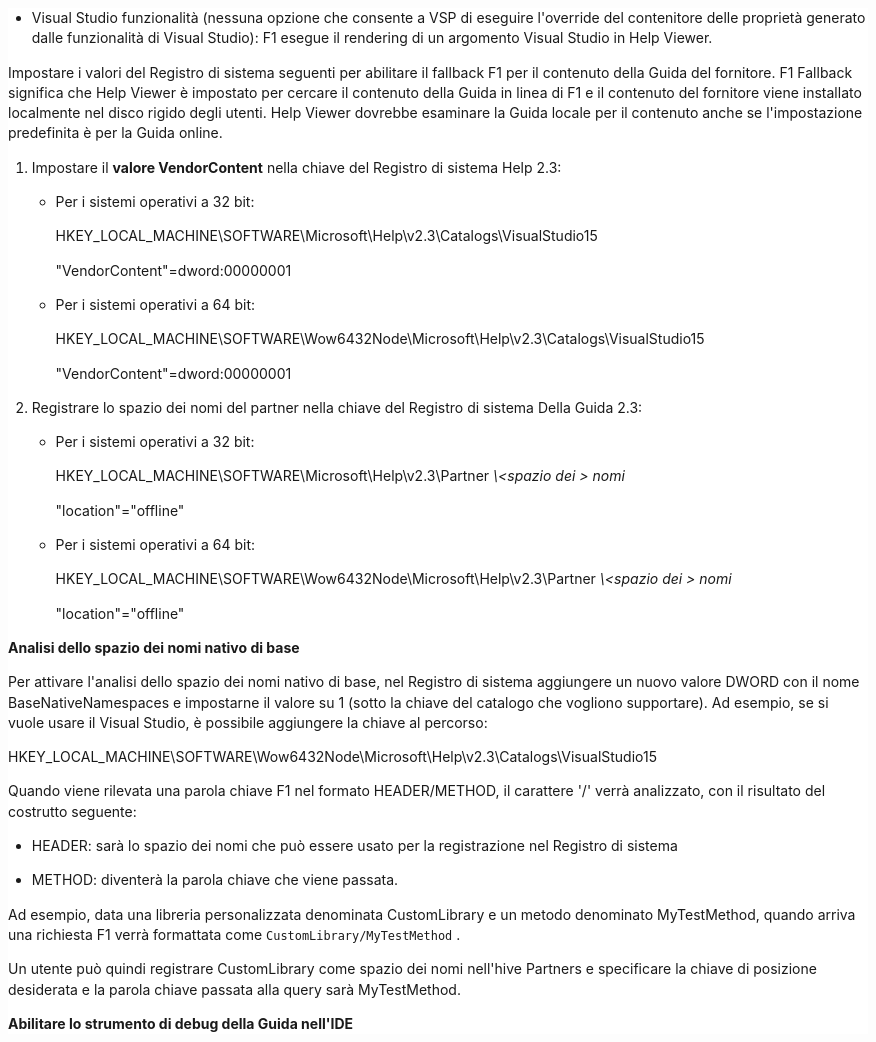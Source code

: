 - Visual Studio funzionalità (nessuna opzione che consente a VSP di eseguire l'override del contenitore delle proprietà generato dalle funzionalità di Visual Studio): F1 esegue il rendering di un argomento Visual Studio in Help Viewer.

Impostare i valori del Registro di sistema seguenti per abilitare il fallback F1 per il contenuto della Guida del fornitore. F1 Fallback significa che Help Viewer è impostato per cercare il contenuto della Guida in linea di F1 e il contenuto del fornitore viene installato localmente nel disco rigido degli utenti. Help Viewer dovrebbe esaminare la Guida locale per il contenuto anche se l'impostazione predefinita è per la Guida online.

1. Impostare il **valore VendorContent** nella chiave del Registro di sistema Help 2.3:

   - Per i sistemi operativi a 32 bit:

        HKEY_LOCAL_MACHINE\SOFTWARE\Microsoft\Help\v2.3\Catalogs\VisualStudio15

        "VendorContent"=dword:00000001

   - Per i sistemi operativi a 64 bit:

        HKEY_LOCAL_MACHINE\SOFTWARE\Wow6432Node\Microsoft\Help\v2.3\Catalogs\VisualStudio15

        "VendorContent"=dword:00000001

2. Registrare lo spazio dei nomi del partner nella chiave del Registro di sistema Della Guida 2.3:

   - Per i sistemi operativi a 32 bit:

      HKEY_LOCAL_MACHINE\SOFTWARE\Microsoft\Help\v2.3\Partner<em> \\<spazio dei \> nomi</em>

      "location"="offline"

   - Per i sistemi operativi a 64 bit:

      HKEY_LOCAL_MACHINE\SOFTWARE\Wow6432Node\Microsoft\Help\v2.3\Partner<em> \\<spazio dei \> nomi</em>

      "location"="offline"

**Analisi dello spazio dei nomi nativo di base**

Per attivare l'analisi dello spazio dei nomi nativo di base, nel Registro di sistema aggiungere un nuovo valore DWORD con il nome BaseNativeNamespaces e impostarne il valore su 1 (sotto la chiave del catalogo che vogliono supportare).  Ad esempio, se si vuole usare il Visual Studio, è possibile aggiungere la chiave al percorso:

HKEY_LOCAL_MACHINE\SOFTWARE\Wow6432Node\Microsoft\Help\v2.3\Catalogs\VisualStudio15

Quando viene rilevata una parola chiave F1 nel formato HEADER/METHOD, il carattere '/' verrà analizzato, con il risultato del costrutto seguente:

- HEADER: sarà lo spazio dei nomi che può essere usato per la registrazione nel Registro di sistema

- METHOD: diventerà la parola chiave che viene passata.

Ad esempio, data una libreria personalizzata denominata CustomLibrary e un metodo denominato MyTestMethod, quando arriva una richiesta F1 verrà formattata come `CustomLibrary/MyTestMethod` .

Un utente può quindi registrare CustomLibrary come spazio dei nomi nell'hive Partners e specificare la chiave di posizione desiderata e la parola chiave passata alla query sarà MyTestMethod.

**Abilitare lo strumento di debug della Guida nell'IDE**
